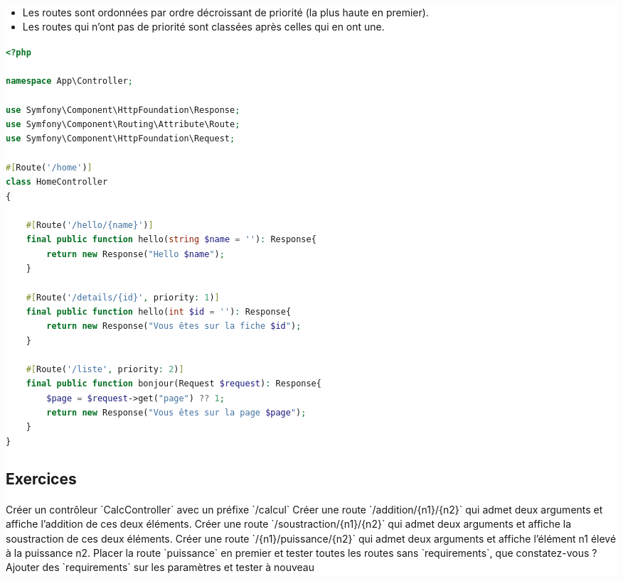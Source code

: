- Les routes sont ordonnées par ordre décroissant de priorité (la plus haute en premier).
- Les routes qui n’ont pas de priorité sont classées après celles qui en ont une.

```php
<?php

namespace App\Controller;

use Symfony\Component\HttpFoundation\Response;
use Symfony\Component\Routing\Attribute\Route;
use Symfony\Component\HttpFoundation\Request;

#[Route('/home')]
class HomeController
{

    #[Route('/hello/{name}')]
    final public function hello(string $name = ''): Response{
        return new Response("Hello $name");
    }
    
    #[Route('/details/{id}', priority: 1)]
    final public function hello(int $id = ''): Response{
        return new Response("Vous êtes sur la fiche $id");
    }
    
    #[Route('/liste', priority: 2)]
    final public function bonjour(Request $request): Response{
        $page = $request->get("page") ?? 1;
        return new Response("Vous êtes sur la page $page");
    }
}
```




## Exercices

<procedure>
    <step>
        Créer un contrôleur `CalcController` avec un préfixe `/calcul` 
    </step>
    <step>
        Créer une route `/addition/{n1}/{n2}` qui admet deux arguments et affiche l’addition de ces deux éléments.
    </step>
    <step>
        Créer une route `/soustraction/{n1}/{n2}` qui admet deux arguments et affiche la soustraction de ces deux éléments.
    </step>
    <step>
        Créer une route `/{n1}/puissance/{n2}` qui admet deux arguments et affiche l’élément n1 élevé à la puissance n2.
    </step>
    <step>
        Placer la route `puissance` en premier et tester toutes les routes sans `requirements`, que constatez-vous ?
    </step>
    <step>
        Ajouter des `requirements` sur les paramètres et tester à nouveau
    </step>
</procedure>
